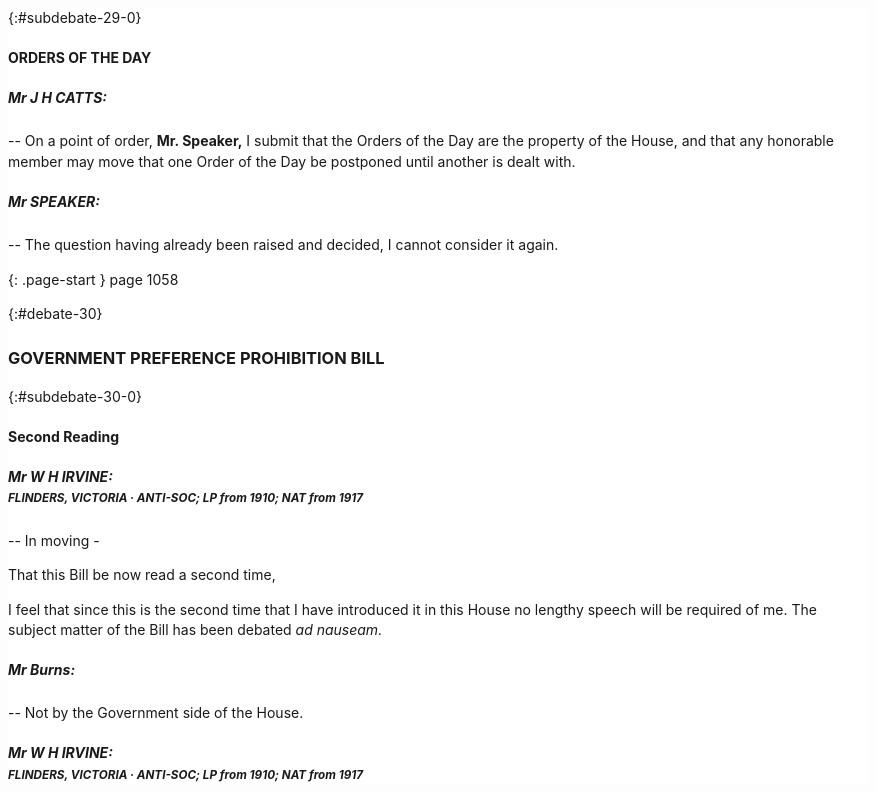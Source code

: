 {:#subdebate-29-0}
#### ORDERS OF THE DAY

##### Mr J H CATTS:

-- On a point of order,  **Mr. Speaker,**  I submit that the Orders of the Day are the property of the House, and that any honorable member may move that one Order of the Day be postponed until another is dealt with. 

##### Mr SPEAKER:

-- The question having already been raised and decided, I cannot consider it again. 

{: .page-start }
page 1058

{:#debate-30}
### GOVERNMENT PREFERENCE PROHIBITION BILL

{:#subdebate-30-0}
#### Second Reading

##### Mr W H IRVINE:<br><small class="text-muted">FLINDERS, VICTORIA &middot; ANTI-SOC; LP from 1910; NAT from 1917</small>

-- In moving - 

That this Bill be now read a second time, 

I feel that since this is the second time that I have introduced it in this House no lengthy speech will be required of me. The subject matter of the Bill has been debated  *ad nauseam.* 

##### Mr Burns:

-- Not by the Government side of the House. 

##### Mr W H IRVINE:<br><small class="text-muted">FLINDERS, VICTORIA &middot; ANTI-SOC; LP from 1910; NAT from 1917</small>
